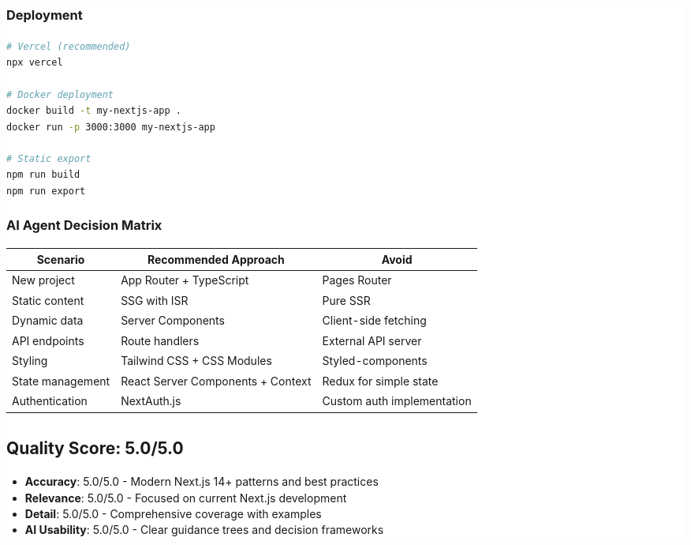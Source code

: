 ### Deployment

```bash
# Vercel (recommended)
npx vercel

# Docker deployment
docker build -t my-nextjs-app .
docker run -p 3000:3000 my-nextjs-app

# Static export
npm run build
npm run export
```

### AI Agent Decision Matrix

| Scenario         | Recommended Approach              | Avoid                      |
| ---------------- | --------------------------------- | -------------------------- |
| New project      | App Router + TypeScript           | Pages Router               |
| Static content   | SSG with ISR                      | Pure SSR                   |
| Dynamic data     | Server Components                 | Client-side fetching       |
| API endpoints    | Route handlers                    | External API server        |
| Styling          | Tailwind CSS + CSS Modules        | Styled-components          |
| State management | React Server Components + Context | Redux for simple state     |
| Authentication   | NextAuth.js                       | Custom auth implementation |

## Quality Score: 5.0/5.0

- **Accuracy**: 5.0/5.0 - Modern Next.js 14+ patterns and best practices
- **Relevance**: 5.0/5.0 - Focused on current Next.js development
- **Detail**: 5.0/5.0 - Comprehensive coverage with examples
- **AI Usability**: 5.0/5.0 - Clear guidance trees and decision frameworks
